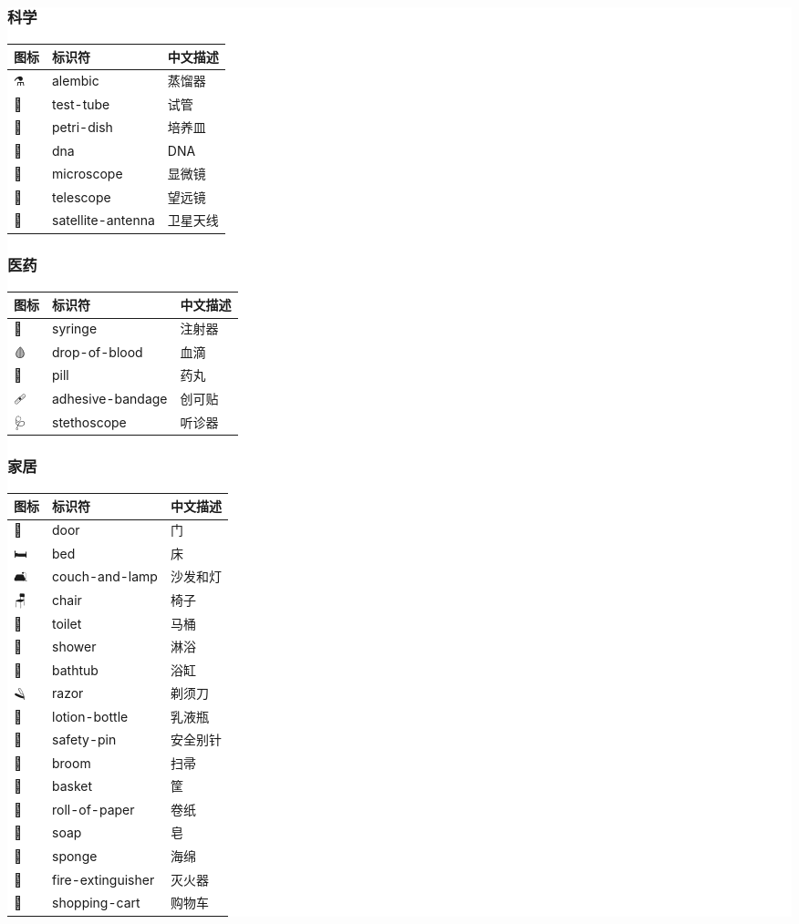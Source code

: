 ### 科学

| 图标 | 标识符            | 中文描述 |
| :--- | :---------------- | :------- |
| ⚗️   | alembic           | 蒸馏器   |
| 🧪   | test-tube         | 试管     |
| 🧫   | petri-dish        | 培养皿   |
| 🧬   | dna               | DNA      |
| 🔬   | microscope        | 显微镜   |
| 🔭   | telescope         | 望远镜   |
| 📡   | satellite-antenna | 卫星天线 |

### 医药

| 图标 | 标识符           | 中文描述 |
| :--- | :--------------- | :------- |
| 💉   | syringe          | 注射器   |
| 🩸   | drop-of-blood    | 血滴     |
| 💊   | pill             | 药丸     |
| 🩹   | adhesive-bandage | 创可贴   |
| 🩺   | stethoscope      | 听诊器   |

### 家居

| 图标 | 标识符            | 中文描述 |
| :--- | :---------------- | :------- |
| 🚪   | door              | 门       |
| 🛏️   | bed               | 床       |
| 🛋️   | couch-and-lamp    | 沙发和灯 |
| 🪑   | chair             | 椅子     |
| 🚽   | toilet            | 马桶     |
| 🚿   | shower            | 淋浴     |
| 🛁   | bathtub           | 浴缸     |
| 🪒   | razor             | 剃须刀   |
| 🧴   | lotion-bottle     | 乳液瓶   |
| 🧷   | safety-pin        | 安全别针 |
| 🧹   | broom             | 扫帚     |
| 🧺   | basket            | 筐       |
| 🧻   | roll-of-paper     | 卷纸     |
| 🧼   | soap              | 皂       |
| 🧽   | sponge            | 海绵     |
| 🧯   | fire-extinguisher | 灭火器   |
| 🛒   | shopping-cart     | 购物车   |
